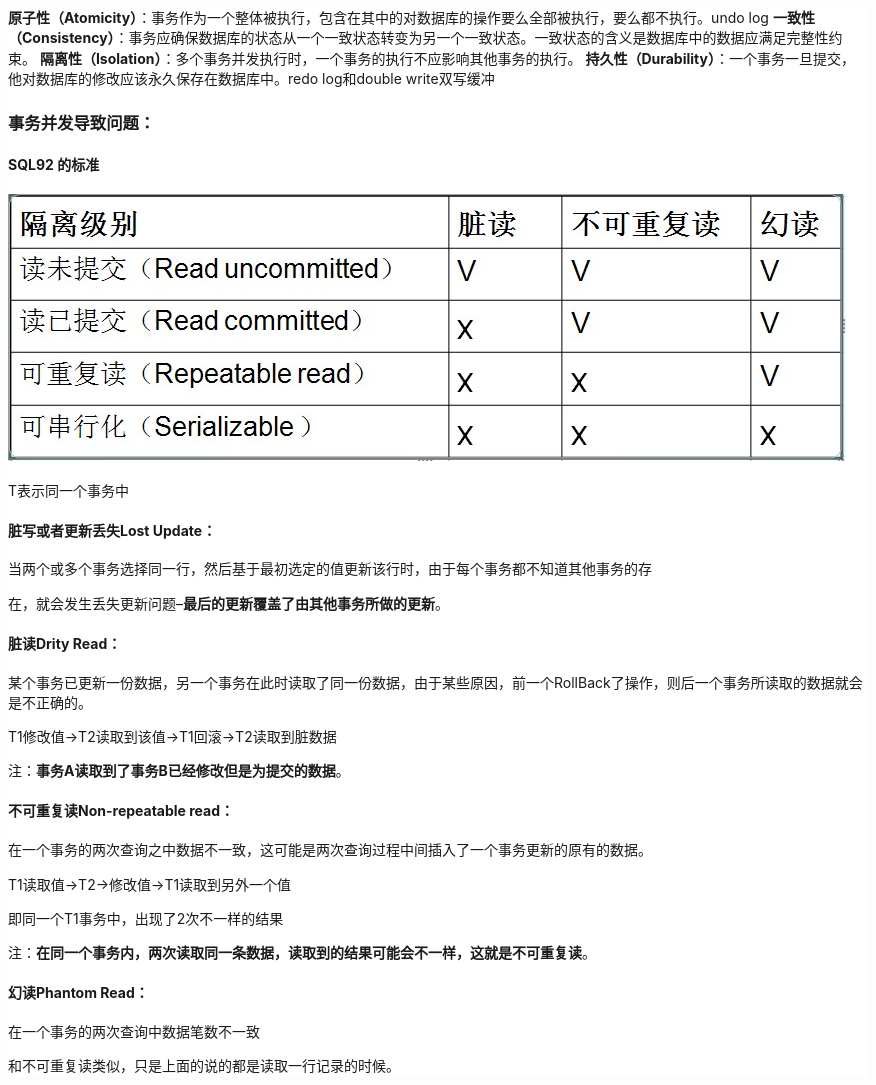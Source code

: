 **原子性（Atomicity）**：事务作为一个整体被执行，包含在其中的对数据库的操作要么全部被执行，要么都不执行。undo log
**一致性（Consistency）**：事务应确保数据库的状态从一个一致状态转变为另一个一致状态。一致状态的含义是数据库中的数据应满足完整性约束。
**隔离性（Isolation）**：多个事务并发执行时，一个事务的执行不应影响其他事务的执行。
**持久性（Durability）**：一个事务一旦提交，他对数据库的修改应该永久保存在数据库中。redo log和double write双写缓冲

### 事务并发导致问题：

#### SQL92 的标准

![](./images/mysql2.jpg)

T表示同一个事务中

#### 脏写或者更新丢失Lost Update：

当两个或多个事务选择同一行，然后基于最初选定的值更新该行时，由于每个事务都不知道其他事务的存 

在，就会发生丢失更新问题–**最后的更新覆盖了由其他事务所做的更新**。

#### 脏读Drity Read：

某个事务已更新一份数据，另一个事务在此时读取了同一份数据，由于某些原因，前一个RollBack了操作，则后一个事务所读取的数据就会是不正确的。

T1修改值->T2读取到该值->T1回滚->T2读取到脏数据

注：**事务A读取到了事务B已经修改但是为提交的数据**。

#### 不可重复读Non-repeatable read：

在一个事务的两次查询之中数据不一致，这可能是两次查询过程中间插入了一个事务更新的原有的数据。

T1读取值->T2->修改值->T1读取到另外一个值 

即同一个T1事务中，出现了2次不一样的结果

注：**在同一个事务内，两次读取同一条数据，读取到的结果可能会不一样，这就是不可重复读**。

#### 幻读Phantom Read：

在一个事务的两次查询中数据笔数不一致

和不可重复读类似，只是上面的说的都是读取一行记录的时候。
